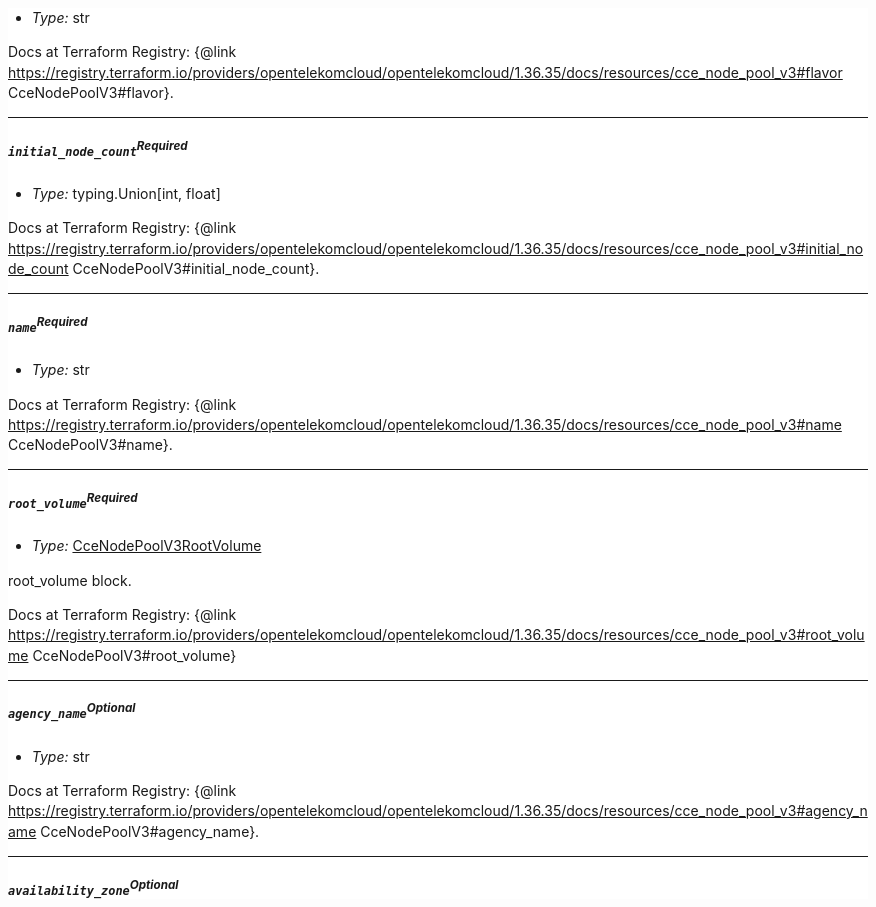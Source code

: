 - *Type:* str

Docs at Terraform Registry: {@link https://registry.terraform.io/providers/opentelekomcloud/opentelekomcloud/1.36.35/docs/resources/cce_node_pool_v3#flavor CceNodePoolV3#flavor}.

---

##### `initial_node_count`<sup>Required</sup> <a name="initial_node_count" id="@cdktf/provider-opentelekomcloud.cceNodePoolV3.CceNodePoolV3.Initializer.parameter.initialNodeCount"></a>

- *Type:* typing.Union[int, float]

Docs at Terraform Registry: {@link https://registry.terraform.io/providers/opentelekomcloud/opentelekomcloud/1.36.35/docs/resources/cce_node_pool_v3#initial_node_count CceNodePoolV3#initial_node_count}.

---

##### `name`<sup>Required</sup> <a name="name" id="@cdktf/provider-opentelekomcloud.cceNodePoolV3.CceNodePoolV3.Initializer.parameter.name"></a>

- *Type:* str

Docs at Terraform Registry: {@link https://registry.terraform.io/providers/opentelekomcloud/opentelekomcloud/1.36.35/docs/resources/cce_node_pool_v3#name CceNodePoolV3#name}.

---

##### `root_volume`<sup>Required</sup> <a name="root_volume" id="@cdktf/provider-opentelekomcloud.cceNodePoolV3.CceNodePoolV3.Initializer.parameter.rootVolume"></a>

- *Type:* <a href="#@cdktf/provider-opentelekomcloud.cceNodePoolV3.CceNodePoolV3RootVolume">CceNodePoolV3RootVolume</a>

root_volume block.

Docs at Terraform Registry: {@link https://registry.terraform.io/providers/opentelekomcloud/opentelekomcloud/1.36.35/docs/resources/cce_node_pool_v3#root_volume CceNodePoolV3#root_volume}

---

##### `agency_name`<sup>Optional</sup> <a name="agency_name" id="@cdktf/provider-opentelekomcloud.cceNodePoolV3.CceNodePoolV3.Initializer.parameter.agencyName"></a>

- *Type:* str

Docs at Terraform Registry: {@link https://registry.terraform.io/providers/opentelekomcloud/opentelekomcloud/1.36.35/docs/resources/cce_node_pool_v3#agency_name CceNodePoolV3#agency_name}.

---

##### `availability_zone`<sup>Optional</sup> <a name="availability_zone" id="@cdktf/provider-opentelekomcloud.cceNodePoolV3.CceNodePoolV3.Initializer.parameter.availabilityZone"></a>
